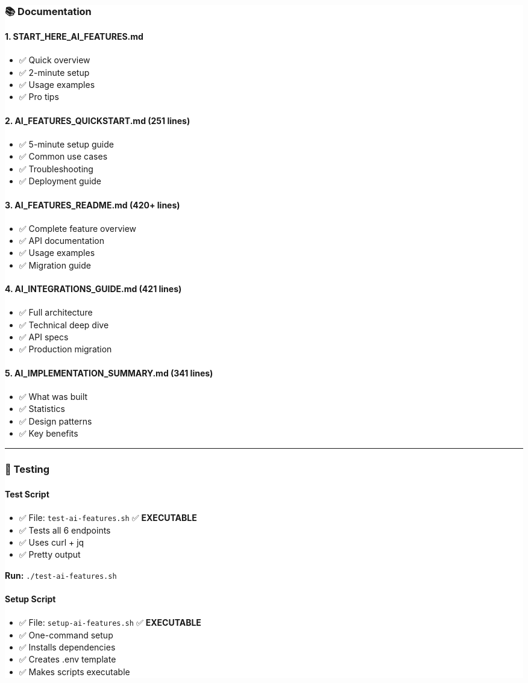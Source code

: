 
### 📚 Documentation

#### 1. START_HERE_AI_FEATURES.md
- ✅ Quick overview
- ✅ 2-minute setup
- ✅ Usage examples
- ✅ Pro tips

#### 2. AI_FEATURES_QUICKSTART.md (251 lines)
- ✅ 5-minute setup guide
- ✅ Common use cases
- ✅ Troubleshooting
- ✅ Deployment guide

#### 3. AI_FEATURES_README.md (420+ lines)
- ✅ Complete feature overview
- ✅ API documentation
- ✅ Usage examples
- ✅ Migration guide

#### 4. AI_INTEGRATIONS_GUIDE.md (421 lines)
- ✅ Full architecture
- ✅ Technical deep dive
- ✅ API specs
- ✅ Production migration

#### 5. AI_IMPLEMENTATION_SUMMARY.md (341 lines)
- ✅ What was built
- ✅ Statistics
- ✅ Design patterns
- ✅ Key benefits

---

### 🧪 Testing

#### Test Script
- ✅ File: `test-ai-features.sh` ✅ **EXECUTABLE**
- ✅ Tests all 6 endpoints
- ✅ Uses curl + jq
- ✅ Pretty output

**Run:** `./test-ai-features.sh`

#### Setup Script
- ✅ File: `setup-ai-features.sh` ✅ **EXECUTABLE**
- ✅ One-command setup
- ✅ Installs dependencies
- ✅ Creates .env template
- ✅ Makes scripts executable
